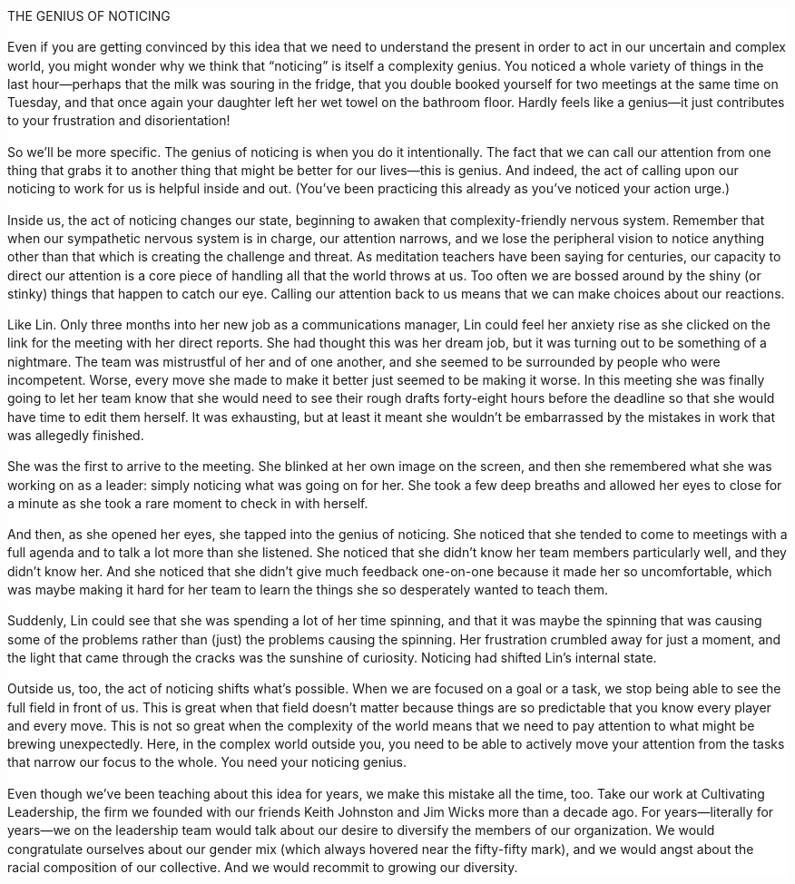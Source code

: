 THE GENIUS OF NOTICING

Even if you are getting convinced by this idea that we need to understand the present in order to act in our uncertain and complex world, you might wonder why we think that “noticing” is itself a complexity genius. You noticed a whole variety of things in the last hour—perhaps that the milk was souring in the fridge, that you double booked yourself for two meetings at the same time on Tuesday, and that once again your daughter left her wet towel on the bathroom floor. Hardly feels like a genius—it just contributes to your frustration and disorientation!

So we’ll be more specific. The genius of noticing is when you do it intentionally. The fact that we can call our attention from one thing that grabs it to another thing that might be better for our lives—this is genius. And indeed, the act of calling upon our noticing to work for us is helpful inside and out. (You’ve been practicing this already as you’ve noticed your action urge.)

Inside us, the act of noticing changes our state, beginning to awaken that complexity-friendly nervous system. Remember that when our sympathetic nervous system is in charge, our attention narrows, and we lose the peripheral vision to notice anything other than that which is creating the challenge and threat. As meditation teachers have been saying for centuries, our capacity to direct our attention is a core piece of handling all that the world throws at us. Too often we are bossed around by the shiny (or stinky) things that happen to catch our eye. Calling our attention back to us means that we can make choices about our reactions.

Like Lin. Only three months into her new job as a communications manager, Lin could feel her anxiety rise as she clicked on the link for the meeting with her direct reports. She had thought this was her dream job, but it was turning out to be something of a nightmare. The team was mistrustful of her and of one another, and she seemed to be surrounded by people who were incompetent. Worse, every move she made to make it better just seemed to be making it worse. In this meeting she was finally going to let her team know that she would need to see their rough drafts forty-eight hours before the deadline so that she would have time to edit them herself. It was exhausting, but at least it meant she wouldn’t be embarrassed by the mistakes in work that was allegedly finished.

She was the first to arrive to the meeting. She blinked at her own image on the screen, and then she remembered what she was working on as a leader: simply noticing what was going on for her. She took a few deep breaths and allowed her eyes to close for a minute as she took a rare moment to check in with herself.

And then, as she opened her eyes, she tapped into the genius of noticing. She noticed that she tended to come to meetings with a full agenda and to talk a lot more than she listened. She noticed that she didn’t know her team members particularly well, and they didn’t know her. And she noticed that she didn’t give much feedback one-on-one because it made her so uncomfortable, which was maybe making it hard for her team to learn the things she so desperately wanted to teach them.

Suddenly, Lin could see that she was spending a lot of her time spinning, and that it was maybe the spinning that was causing some of the problems rather than (just) the problems causing the spinning. Her frustration crumbled away for just a moment, and the light that came through the cracks was the sunshine of curiosity. Noticing had shifted Lin’s internal state.

Outside us, too, the act of noticing shifts what’s possible. When we are focused on a goal or a task, we stop being able to see the full field in front of us. This is great when that field doesn’t matter because things are so predictable that you know every player and every move. This is not so great when the complexity of the world means that we need to pay attention to what might be brewing unexpectedly. Here, in the complex world outside you, you need to be able to actively move your attention from the tasks that narrow our focus to the whole. You need your noticing genius.

Even though we’ve been teaching about this idea for years, we make this mistake all the time, too. Take our work at Cultivating Leadership, the firm we founded with our friends Keith Johnston and Jim Wicks more than a decade ago. For years—literally for years—we on the leadership team would talk about our desire to diversify the members of our organization. We would congratulate ourselves about our gender mix (which always hovered near the fifty-fifty mark), and we would angst about the racial composition of our collective. And we would recommit to growing our diversity.
